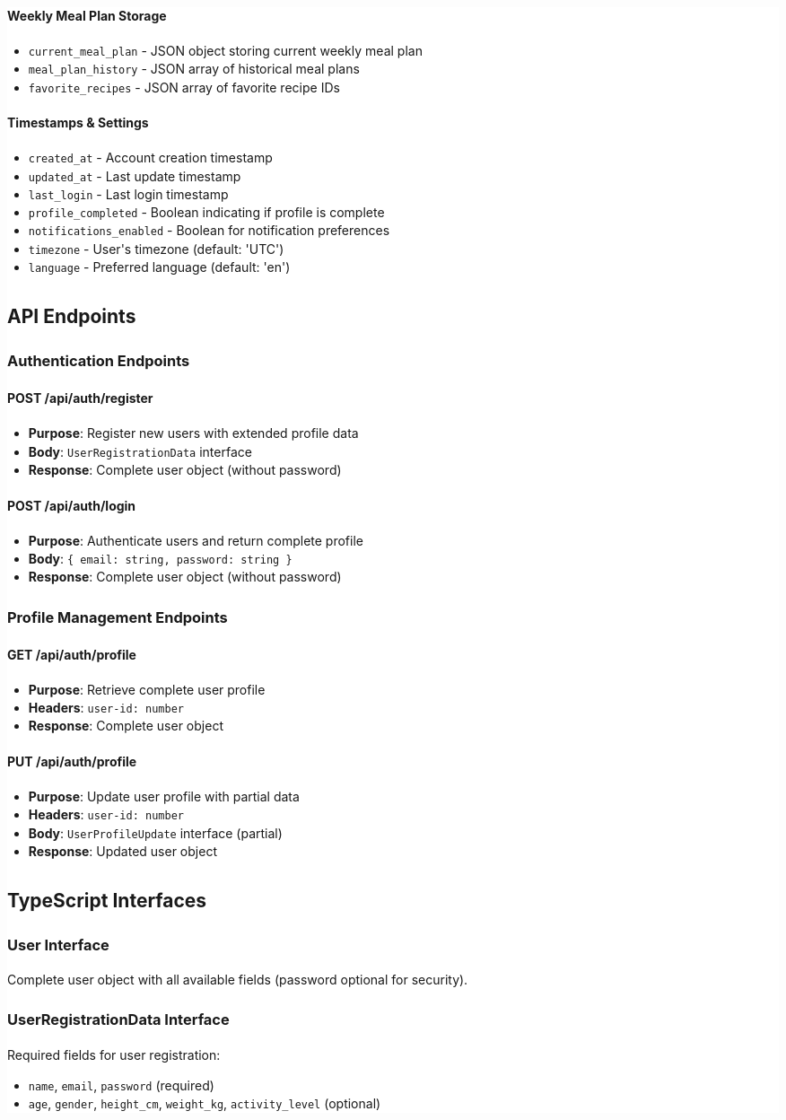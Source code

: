 #### **Weekly Meal Plan Storage**
- `current_meal_plan` - JSON object storing current weekly meal plan
- `meal_plan_history` - JSON array of historical meal plans
- `favorite_recipes` - JSON array of favorite recipe IDs

#### **Timestamps & Settings**
- `created_at` - Account creation timestamp
- `updated_at` - Last update timestamp
- `last_login` - Last login timestamp
- `profile_completed` - Boolean indicating if profile is complete
- `notifications_enabled` - Boolean for notification preferences
- `timezone` - User's timezone (default: 'UTC')
- `language` - Preferred language (default: 'en')

## API Endpoints

### Authentication Endpoints

#### **POST /api/auth/register**
- **Purpose**: Register new users with extended profile data
- **Body**: `UserRegistrationData` interface
- **Response**: Complete user object (without password)

#### **POST /api/auth/login**
- **Purpose**: Authenticate users and return complete profile
- **Body**: `{ email: string, password: string }`
- **Response**: Complete user object (without password)

### Profile Management Endpoints

#### **GET /api/auth/profile**
- **Purpose**: Retrieve complete user profile
- **Headers**: `user-id: number`
- **Response**: Complete user object

#### **PUT /api/auth/profile**
- **Purpose**: Update user profile with partial data
- **Headers**: `user-id: number`
- **Body**: `UserProfileUpdate` interface (partial)
- **Response**: Updated user object

## TypeScript Interfaces

### **User Interface**
Complete user object with all available fields (password optional for security).

### **UserRegistrationData Interface**
Required fields for user registration:
- `name`, `email`, `password` (required)
- `age`, `gender`, `height_cm`, `weight_kg`, `activity_level` (optional)
